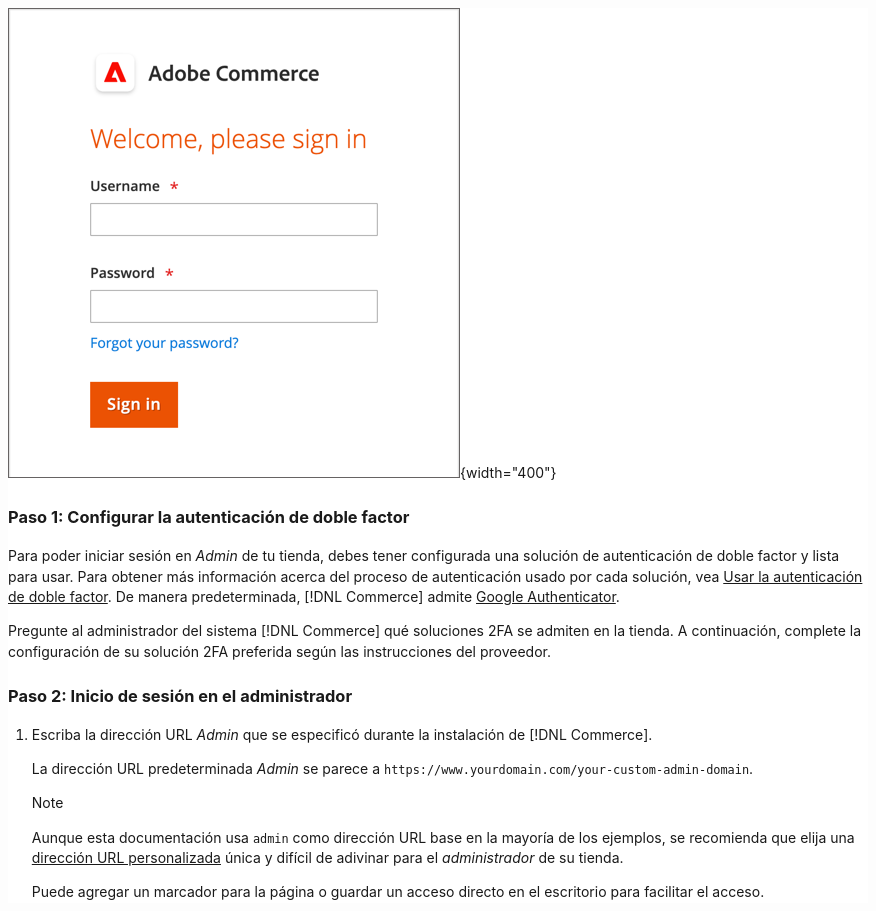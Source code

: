 ![Inicio de sesión de administrador](./assets/admin-login.png){width="400"}

### Paso 1: Configurar la autenticación de doble factor

Para poder iniciar sesión en _Admin_ de tu tienda, debes tener configurada una solución de autenticación de doble factor y lista para usar. Para obtener más información acerca del proceso de autenticación usado por cada solución, vea [Usar la autenticación de doble factor](../systems/security-two-factor-authentication-use.md). De manera predeterminada, [!DNL Commerce] admite [Google Authenticator][1].

Pregunte al administrador del sistema [!DNL Commerce] qué soluciones 2FA se admiten en la tienda. A continuación, complete la configuración de su solución 2FA preferida según las instrucciones del proveedor.

### Paso 2: Inicio de sesión en el administrador

1. Escriba la dirección URL _Admin_ que se especificó durante la instalación de [!DNL Commerce].

   La dirección URL predeterminada _Admin_ se parece a `https://www.yourdomain.com/your-custom-admin-domain`.

   >[!NOTE]
   >
   >Aunque esta documentación usa `admin` como dirección URL base en la mayoría de los ejemplos, se recomienda que elija una [dirección URL personalizada](../stores-purchase/store-urls.md) única y difícil de adivinar para el _administrador_ de su tienda.

   Puede agregar un marcador para la página o guardar un acceso directo en el escritorio para facilitar el acceso.


[1]: https://play.google.com/store/apps/details?id=com.google.android.apps.authenticator2&amp;hl=en_US